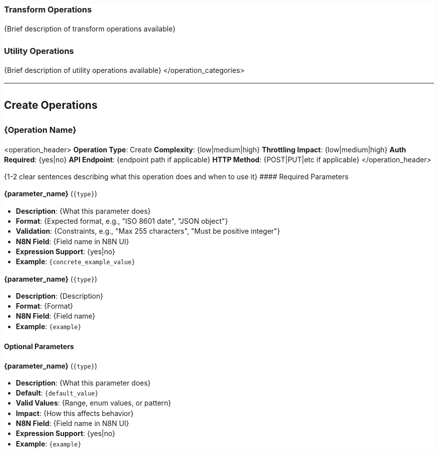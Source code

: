 ### Transform Operations
{Brief description of transform operations available}

### Utility Operations
{Brief description of utility operations available}
</operation_categories>

---

## Create Operations

### {Operation Name}

<operation id="op-{unique-id}" category="create" complexity="low|medium|high" throttle_impact="low|medium|high">

<operation_header>
**Operation Type**: Create
**Complexity**: {low|medium|high}
**Throttling Impact**: {low|medium|high}
**Auth Required**: {yes|no}
**API Endpoint**: {endpoint path if applicable}
**HTTP Method**: {POST|PUT|etc if applicable}
</operation_header>

<description>
{1-2 clear sentences describing what this operation does and when to use it}
</description>

<parameters>
#### Required Parameters

**{parameter_name}** (`{type}`)
- **Description**: {What this parameter does}
- **Format**: {Expected format, e.g., "ISO 8601 date", "JSON object"}
- **Validation**: {Constraints, e.g., "Max 255 characters", "Must be positive integer"}
- **N8N Field**: {Field name in N8N UI}
- **Expression Support**: {yes|no}
- **Example**: `{concrete_example_value}`

**{parameter_name}** (`{type}`)
- **Description**: {Description}
- **Format**: {Format}
- **N8N Field**: {Field name}
- **Example**: `{example}`

#### Optional Parameters

**{parameter_name}** (`{type}`)
- **Description**: {What this parameter does}
- **Default**: `{default_value}`
- **Valid Values**: {Range, enum values, or pattern}
- **Impact**: {How this affects behavior}
- **N8N Field**: {Field name in N8N UI}
- **Expression Support**: {yes|no}
- **Example**: `{example}`
